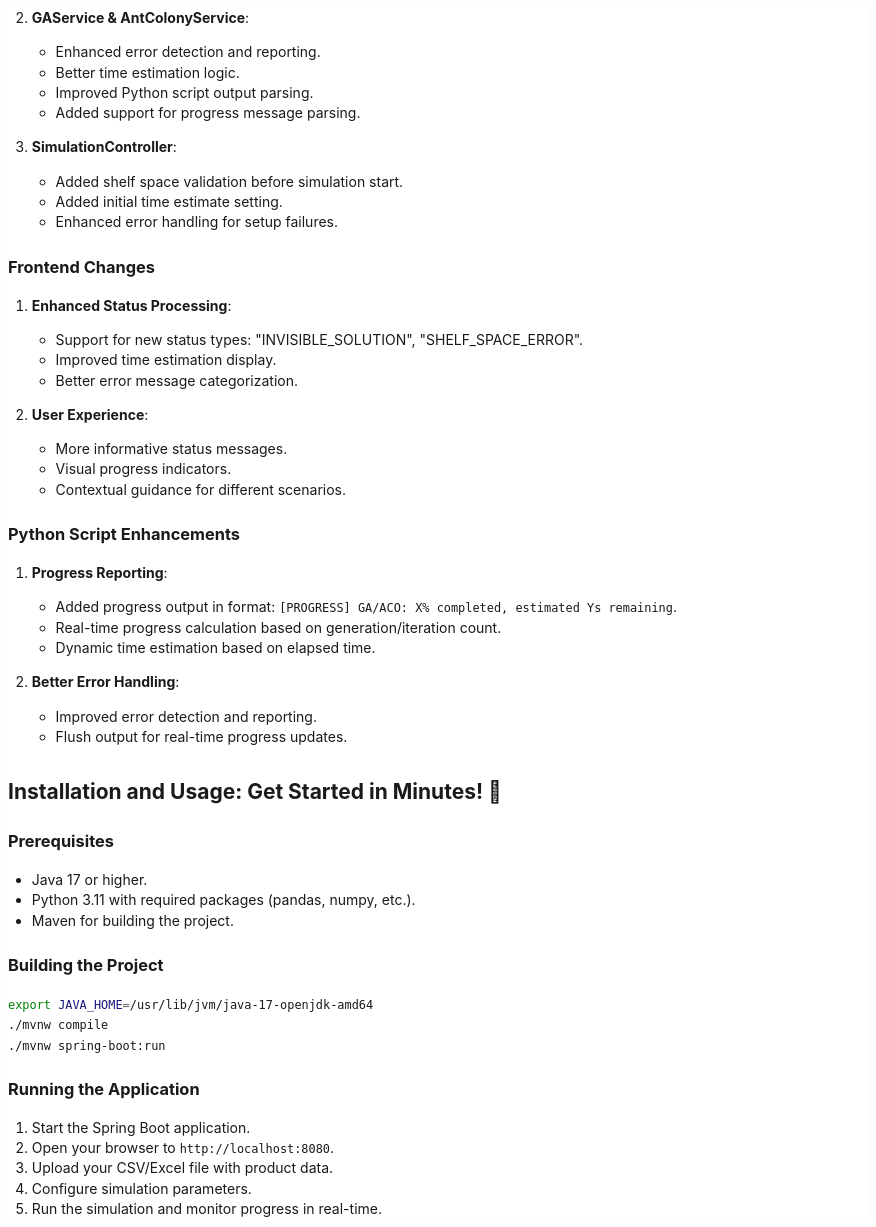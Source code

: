 2. **GAService & AntColonyService**:
   - Enhanced error detection and reporting.
   - Better time estimation logic.
   - Improved Python script output parsing.
   - Added support for progress message parsing.

3. **SimulationController**:
   - Added shelf space validation before simulation start.
   - Added initial time estimate setting.
   - Enhanced error handling for setup failures.

### Frontend Changes
1. **Enhanced Status Processing**:
   - Support for new status types: "INVISIBLE_SOLUTION", "SHELF_SPACE_ERROR".
   - Improved time estimation display.
   - Better error message categorization.

2. **User Experience**:
   - More informative status messages.
   - Visual progress indicators.
   - Contextual guidance for different scenarios.

### Python Script Enhancements
1. **Progress Reporting**:
   - Added progress output in format: `[PROGRESS] GA/ACO: X% completed, estimated Ys remaining`.
   - Real-time progress calculation based on generation/iteration count.
   - Dynamic time estimation based on elapsed time.

2. **Better Error Handling**:
   - Improved error detection and reporting.
   - Flush output for real-time progress updates.

## Installation and Usage: Get Started in Minutes! 🚀

### Prerequisites
- Java 17 or higher.
- Python 3.11 with required packages (pandas, numpy, etc.).
- Maven for building the project.

### Building the Project
```bash
export JAVA_HOME=/usr/lib/jvm/java-17-openjdk-amd64
./mvnw compile
./mvnw spring-boot:run
```

### Running the Application
1. Start the Spring Boot application.
2. Open your browser to `http://localhost:8080`.
3. Upload your CSV/Excel file with product data.
4. Configure simulation parameters.
5. Run the simulation and monitor progress in real-time.
